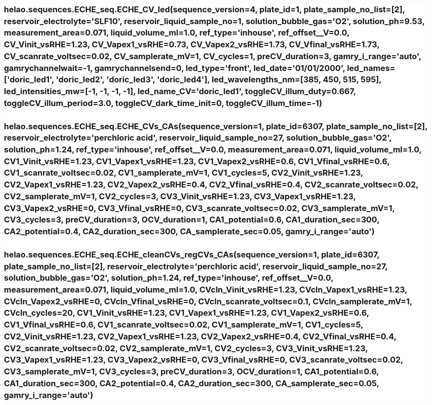 ### helao.sequences.ECHE_seq.ECHE_CV_led(sequence_version=4, plate_id=1, plate_sample_no_list=[2], reservoir_electrolyte='SLF10', reservoir_liquid_sample_no=1, solution_bubble_gas='O2', solution_ph=9.53, measurement_area=0.071, liquid_volume_ml=1.0, ref_type='inhouse', ref_offset_\_V=0.0, CV_Vinit_vsRHE=1.23, CV_Vapex1_vsRHE=0.73, CV_Vapex2_vsRHE=1.73, CV_Vfinal_vsRHE=1.73, CV_scanrate_voltsec=0.02, CV_samplerate_mV=1, CV_cycles=1, preCV_duration=3, gamry_i_range='auto', gamrychannelwait=-1, gamrychannelsend=0, led_type='front', led_date='01/01/2000', led_names=['doric_led1', 'doric_led2', 'doric_led3', 'doric_led4'], led_wavelengths_nm=[385, 450, 515, 595], led_intensities_mw=[-1, -1, -1, -1], led_name_CV='doric_led1', toggleCV_illum_duty=0.667, toggleCV_illum_period=3.0, toggleCV_dark_time_init=0, toggleCV_illum_time=-1)

### helao.sequences.ECHE_seq.ECHE_CVs_CAs(sequence_version=1, plate_id=6307, plate_sample_no_list=[2], reservoir_electrolyte='perchloric acid', reservoir_liquid_sample_no=27, solution_bubble_gas='O2', solution_ph=1.24, ref_type='inhouse', ref_offset_\_V=0.0, measurement_area=0.071, liquid_volume_ml=1.0, CV1_Vinit_vsRHE=1.23, CV1_Vapex1_vsRHE=1.23, CV1_Vapex2_vsRHE=0.6, CV1_Vfinal_vsRHE=0.6, CV1_scanrate_voltsec=0.02, CV1_samplerate_mV=1, CV1_cycles=5, CV2_Vinit_vsRHE=1.23, CV2_Vapex1_vsRHE=1.23, CV2_Vapex2_vsRHE=0.4, CV2_Vfinal_vsRHE=0.4, CV2_scanrate_voltsec=0.02, CV2_samplerate_mV=1, CV2_cycles=3, CV3_Vinit_vsRHE=1.23, CV3_Vapex1_vsRHE=1.23, CV3_Vapex2_vsRHE=0, CV3_Vfinal_vsRHE=0, CV3_scanrate_voltsec=0.02, CV3_samplerate_mV=1, CV3_cycles=3, preCV_duration=3, OCV_duration=1, CA1_potential=0.6, CA1_duration_sec=300, CA2_potential=0.4, CA2_duration_sec=300, CA_samplerate_sec=0.05, gamry_i_range='auto')

### helao.sequences.ECHE_seq.ECHE_cleanCVs_regCVs_CAs(sequence_version=1, plate_id=6307, plate_sample_no_list=[2], reservoir_electrolyte='perchloric acid', reservoir_liquid_sample_no=27, solution_bubble_gas='O2', solution_ph=1.24, ref_type='inhouse', ref_offset_\_V=0.0, measurement_area=0.071, liquid_volume_ml=1.0, CVcln_Vinit_vsRHE=1.23, CVcln_Vapex1_vsRHE=1.23, CVcln_Vapex2_vsRHE=0, CVcln_Vfinal_vsRHE=0, CVcln_scanrate_voltsec=0.1, CVcln_samplerate_mV=1, CVcln_cycles=20, CV1_Vinit_vsRHE=1.23, CV1_Vapex1_vsRHE=1.23, CV1_Vapex2_vsRHE=0.6, CV1_Vfinal_vsRHE=0.6, CV1_scanrate_voltsec=0.02, CV1_samplerate_mV=1, CV1_cycles=5, CV2_Vinit_vsRHE=1.23, CV2_Vapex1_vsRHE=1.23, CV2_Vapex2_vsRHE=0.4, CV2_Vfinal_vsRHE=0.4, CV2_scanrate_voltsec=0.02, CV2_samplerate_mV=1, CV2_cycles=3, CV3_Vinit_vsRHE=1.23, CV3_Vapex1_vsRHE=1.23, CV3_Vapex2_vsRHE=0, CV3_Vfinal_vsRHE=0, CV3_scanrate_voltsec=0.02, CV3_samplerate_mV=1, CV3_cycles=3, preCV_duration=3, OCV_duration=1, CA1_potential=0.6, CA1_duration_sec=300, CA2_potential=0.4, CA2_duration_sec=300, CA_samplerate_sec=0.05, gamry_i_range='auto')
